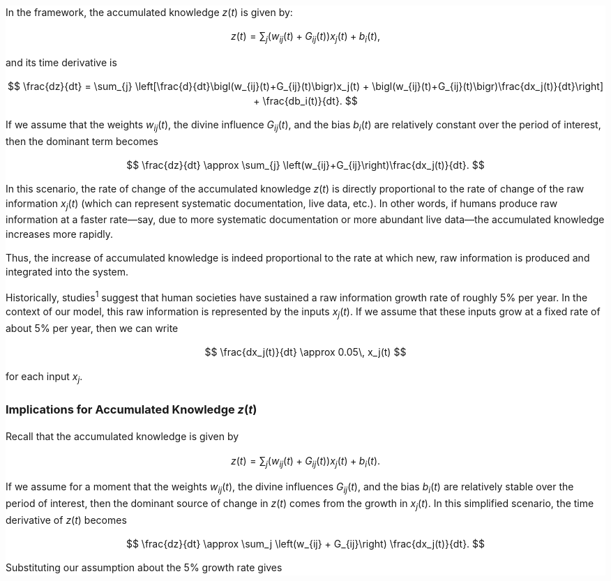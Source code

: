  In the framework, the accumulated knowledge $z(t)$ is given by:

$$z(t) = \sum_{j} \bigl(w_{ij}(t) + G_{ij}(t)\bigr)x_j(t) + b_i(t),
$$

and its time derivative is

$$
\frac{dz}{dt} = \sum_{j} \left[\frac{d}{dt}\bigl(w_{ij}(t)+G_{ij}(t)\bigr)x_j(t) + \bigl(w_{ij}(t)+G_{ij}(t)\bigr)\frac{dx_j(t)}{dt}\right] + \frac{db_i(t)}{dt}.
$$

If we assume that the weights $w_{ij}(t)$, the divine influence $G_{ij}(t)$, and the bias $b_i(t)$ are relatively constant over the period of interest, then the dominant term becomes

$$
\frac{dz}{dt} \approx \sum_{j} \left(w_{ij}+G_{ij}\right)\frac{dx_j(t)}{dt}.
$$

In this scenario, the rate of change of the accumulated knowledge $z(t)$ is directly proportional to the rate of change of the raw information $x_j(t)$ (which can represent systematic documentation, live data, etc.). In other words, if humans produce raw information at a faster rate—say, due to more systematic documentation or more abundant live data—the accumulated knowledge increases more rapidly.

Thus, the increase of accumulated knowledge is indeed proportional to the rate at which new, raw information is produced and integrated into the system.


Historically, studies<sup>1</sup> suggest that human societies have sustained a raw information growth rate of roughly 5% per year. In the context of our model, this raw information is represented by the inputs $x_j(t)$. If we assume that these inputs grow at a fixed rate of about 5% per year, then we can write

$$
\frac{dx_j(t)}{dt} \approx 0.05\, x_j(t)
$$

for each input $x_j$.

### Implications for Accumulated Knowledge $z(t)$

Recall that the accumulated knowledge is given by

$$
z(t) = \sum_j \left(w_{ij}(t) + G_{ij}(t)\right)x_j(t) + b_i(t).
$$

If we assume for a moment that the weights $w_{ij}(t)$, the divine influences $G_{ij}(t)$, and the bias $b_i(t)$ are relatively stable over the period of interest, then the dominant source of change in $z(t)$ comes from the growth in $x_j(t)$. In this simplified scenario, the time derivative of $z(t)$ becomes

$$
\frac{dz}{dt} \approx \sum_j \left(w_{ij} + G_{ij}\right) \frac{dx_j(t)}{dt}.
$$

Substituting our assumption about the 5% growth rate gives
